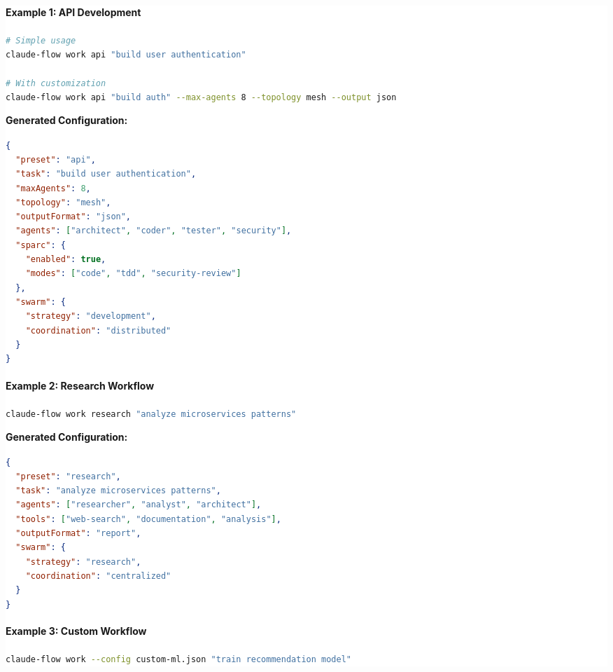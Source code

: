 #### Example 1: API Development
```bash
# Simple usage
claude-flow work api "build user authentication"

# With customization
claude-flow work api "build auth" --max-agents 8 --topology mesh --output json
```

**Generated Configuration:**
```json
{
  "preset": "api",
  "task": "build user authentication", 
  "maxAgents": 8,
  "topology": "mesh",
  "outputFormat": "json",
  "agents": ["architect", "coder", "tester", "security"],
  "sparc": {
    "enabled": true,
    "modes": ["code", "tdd", "security-review"]
  },
  "swarm": {
    "strategy": "development",
    "coordination": "distributed"
  }
}
```

#### Example 2: Research Workflow
```bash
claude-flow work research "analyze microservices patterns"
```

**Generated Configuration:**
```json
{
  "preset": "research",
  "task": "analyze microservices patterns",
  "agents": ["researcher", "analyst", "architect"],
  "tools": ["web-search", "documentation", "analysis"],
  "outputFormat": "report",
  "swarm": {
    "strategy": "research",
    "coordination": "centralized"
  }
}
```

#### Example 3: Custom Workflow
```bash
claude-flow work --config custom-ml.json "train recommendation model"
```
